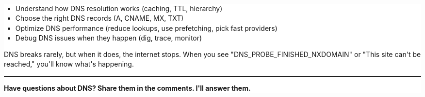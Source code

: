 - Understand how DNS resolution works (caching, TTL, hierarchy)
- Choose the right DNS records (A, CNAME, MX, TXT)
- Optimize DNS performance (reduce lookups, use prefetching, pick fast providers)
- Debug DNS issues when they happen (dig, trace, monitor)

DNS breaks rarely, but when it does, the internet stops. When you see "DNS_PROBE_FINISHED_NXDOMAIN" or "This site can't be reached," you'll know what's happening.

---

**Have questions about DNS? Share them in the comments. I'll answer them.**

